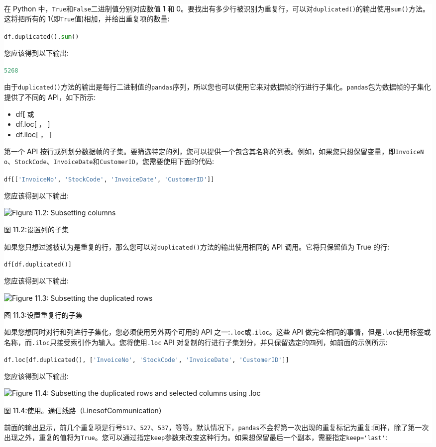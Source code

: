 在 Python 中，`True`和`False`二进制值分别对应数值 1 和 0。要找出有多少行被识别为重复行，可以对`duplicated()`的输出使用`sum()`方法。这将把所有的 1(即`True`值)相加，并给出重复项的数量:

```py
df.duplicated().sum()
```

您应该得到以下输出:

```py
5268
```

由于`duplicated()`方法的输出是每行二进制值的`pandas`序列，所以您也可以使用它来对数据帧的行进行子集化。`pandas`包为数据帧的子集化提供了不同的 API，如下所示:

*   df[ <rows>或</rows>
*   df.loc[ <rows>， <columns>]</columns></rows>
*   df.iloc[ <rows>， <columns>]</columns></rows>

第一个 API 按行或列划分数据帧的子集。要筛选特定的列，您可以提供一个包含其名称的列表。例如，如果您只想保留变量，即`InvoiceNo`、`StockCode`、`InvoiceDate`和`CustomerID`，您需要使用下面的代码:

```py
df[['InvoiceNo', 'StockCode', 'InvoiceDate', 'CustomerID']]
```

您应该得到以下输出:

![Figure 11.2: Subsetting columns
](img/C15019_11_02.jpg)

图 11.2:设置列的子集

如果您只想过滤被认为是重复的行，那么您可以对`duplicated()`方法的输出使用相同的 API 调用。它将只保留值为 True 的行:

```py
df[df.duplicated()]
```

您应该得到以下输出:

![Figure 11.3: Subsetting the duplicated rows
](img/C15019_11_03.jpg)

图 11.3:设置重复行的子集

如果您想同时对行和列进行子集化，您必须使用另外两个可用的 API 之一:`.loc`或`.iloc`。这些 API 做完全相同的事情，但是`.loc`使用标签或名称，而`.iloc`只接受索引作为输入。您将使用`.loc` API 对复制的行进行子集划分，并只保留选定的四列，如前面的示例所示:

```py
df.loc[df.duplicated(), ['InvoiceNo', 'StockCode', 'InvoiceDate', 'CustomerID']]
```

您应该得到以下输出:

![Figure 11.4: Subsetting the duplicated rows and selected columns using .loc
](img/C15019_11_04.jpg)

图 11.4:使用。通信线路（LinesofCommunication）

前面的输出显示，前几个重复项是行号`517`、`527`、`537`，等等。默认情况下，`pandas`不会将第一次出现的重复标记为重复:同样，除了第一次出现之外，重复的值将为`True`。您可以通过指定`keep`参数来改变这种行为。如果想保留最后一个副本，需要指定`keep='last'`:
